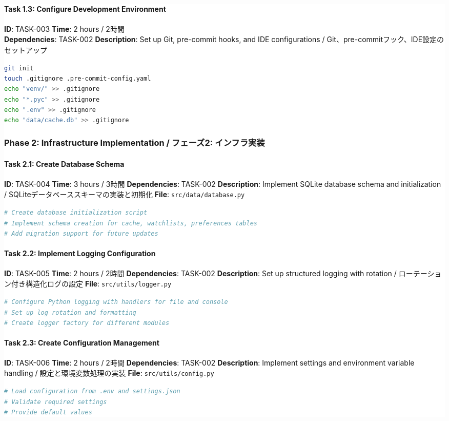 #### Task 1.3: Configure Development Environment
**ID**: TASK-003
**Time**: 2 hours / 2時間  
**Dependencies**: TASK-002
**Description**: Set up Git, pre-commit hooks, and IDE configurations / Git、pre-commitフック、IDE設定のセットアップ
```bash
git init
touch .gitignore .pre-commit-config.yaml
echo "venv/" >> .gitignore
echo "*.pyc" >> .gitignore
echo ".env" >> .gitignore
echo "data/cache.db" >> .gitignore
```

### Phase 2: Infrastructure Implementation / フェーズ2: インフラ実装

#### Task 2.1: Create Database Schema
**ID**: TASK-004
**Time**: 3 hours / 3時間
**Dependencies**: TASK-002
**Description**: Implement SQLite database schema and initialization / SQLiteデータベーススキーマの実装と初期化
**File**: `src/data/database.py`
```python
# Create database initialization script
# Implement schema creation for cache, watchlists, preferences tables
# Add migration support for future updates
```

#### Task 2.2: Implement Logging Configuration  
**ID**: TASK-005
**Time**: 2 hours / 2時間
**Dependencies**: TASK-002
**Description**: Set up structured logging with rotation / ローテーション付き構造化ログの設定
**File**: `src/utils/logger.py`
```python
# Configure Python logging with handlers for file and console
# Set up log rotation and formatting
# Create logger factory for different modules
```

#### Task 2.3: Create Configuration Management
**ID**: TASK-006
**Time**: 2 hours / 2時間
**Dependencies**: TASK-002
**Description**: Implement settings and environment variable handling / 設定と環境変数処理の実装
**File**: `src/utils/config.py`
```python
# Load configuration from .env and settings.json
# Validate required settings
# Provide default values
```
